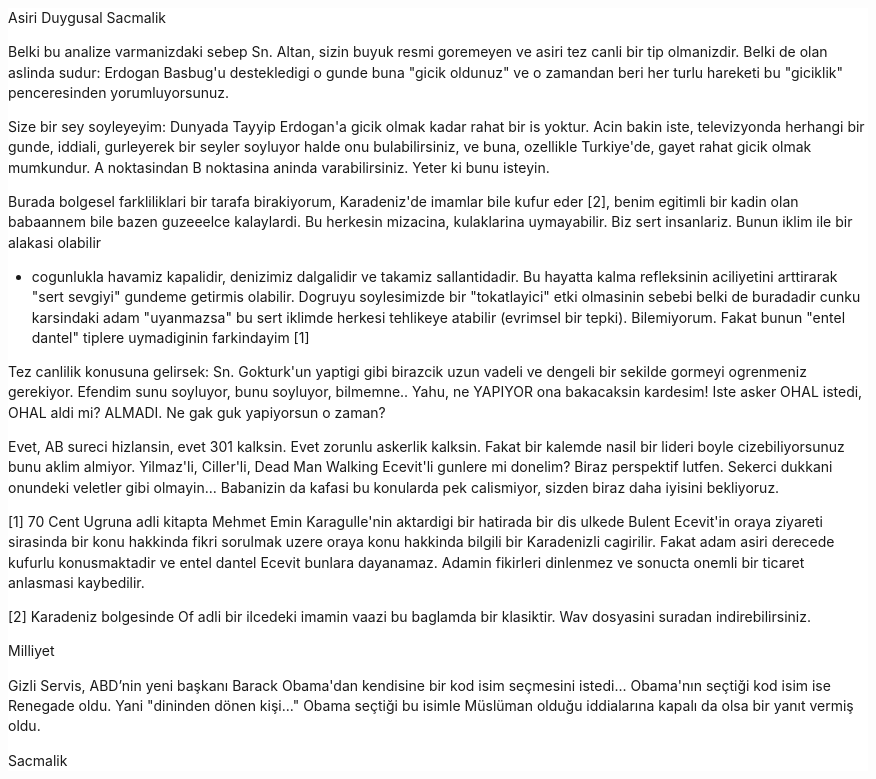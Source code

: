 Asiri Duygusal Sacmalik

Belki bu analize varmanizdaki sebep Sn. Altan, sizin buyuk resmi
goremeyen ve asiri tez canli bir tip olmanizdir. Belki de olan aslinda
sudur: Erdogan Basbug'u destekledigi o gunde buna "gicik oldunuz" ve o
zamandan beri her turlu hareketi bu "giciklik" penceresinden
yorumluyorsunuz.

Size bir sey soyleyeyim: Dunyada Tayyip Erdogan'a gicik olmak kadar
rahat bir is yoktur. Acin bakin iste, televizyonda herhangi bir gunde,
iddiali, gurleyerek bir seyler soyluyor halde onu bulabilirsiniz, ve
buna, ozellikle Turkiye'de, gayet rahat gicik olmak mumkundur. A
noktasindan B noktasina aninda varabilirsiniz. Yeter ki bunu isteyin.

Burada bolgesel farkliliklari bir tarafa birakiyorum, Karadeniz'de
imamlar bile kufur eder [2], benim egitimli bir kadin olan babaannem
bile bazen guzeeelce kalaylardi. Bu herkesin mizacina, kulaklarina
uymayabilir. Biz sert insanlariz. Bunun iklim ile bir alakasi olabilir
- cogunlukla havamiz kapalidir, denizimiz dalgalidir ve takamiz
sallantidadir. Bu hayatta kalma refleksinin aciliyetini arttirarak
"sert sevgiyi" gundeme getirmis olabilir. Dogruyu soylesimizde bir
"tokatlayici" etki olmasinin sebebi belki de buradadir cunku
karsindaki adam "uyanmazsa" bu sert iklimde herkesi tehlikeye atabilir
(evrimsel bir tepki). Bilemiyorum. Fakat bunun "entel dantel" tiplere
uymadiginin farkindayim [1]

Tez canlilik konusuna gelirsek: Sn. Gokturk'un yaptigi gibi birazcik
uzun vadeli ve dengeli bir sekilde gormeyi ogrenmeniz
gerekiyor. Efendim sunu soyluyor, bunu soyluyor, bilmemne.. Yahu, ne
YAPIYOR ona bakacaksin kardesim! Iste asker OHAL istedi, OHAL aldi mi?
ALMADI. Ne gak guk yapiyorsun o zaman?

Evet, AB sureci hizlansin, evet 301 kalksin. Evet zorunlu askerlik
kalksin. Fakat bir kalemde nasil bir lideri boyle cizebiliyorsunuz
bunu aklim almiyor. Yilmaz'li, Ciller'li, Dead Man Walking Ecevit'li
gunlere mi donelim? Biraz perspektif lutfen. Sekerci dukkani onundeki
veletler gibi olmayin... Babanizin da kafasi bu konularda pek
calismiyor, sizden biraz daha iyisini bekliyoruz.

[1] 70 Cent Ugruna adli kitapta Mehmet Emin Karagulle'nin aktardigi bir hatirada bir dis ulkede Bulent Ecevit'in oraya ziyareti sirasinda bir konu hakkinda fikri sorulmak uzere oraya konu hakkinda bilgili bir Karadenizli cagirilir. Fakat adam asiri derecede kufurlu konusmaktadir ve entel dantel Ecevit bunlara dayanamaz. Adamin fikirleri dinlenmez ve sonucta onemli bir ticaret anlasmasi kaybedilir.

[2] Karadeniz bolgesinde Of adli bir ilcedeki imamin vaazi bu baglamda bir klasiktir. Wav dosyasini suradan indirebilirsiniz.

Milliyet

Gizli Servis, ABD’nin yeni başkanı Barack Obama'dan kendisine bir kod
isim seçmesini istedi... Obama'nın seçtiği kod isim ise Renegade
oldu. Yani "dininden dönen kişi..." Obama seçtiği bu isimle Müslüman
olduğu iddialarına kapalı da olsa bir yanıt vermiş oldu.

Sacmalik
